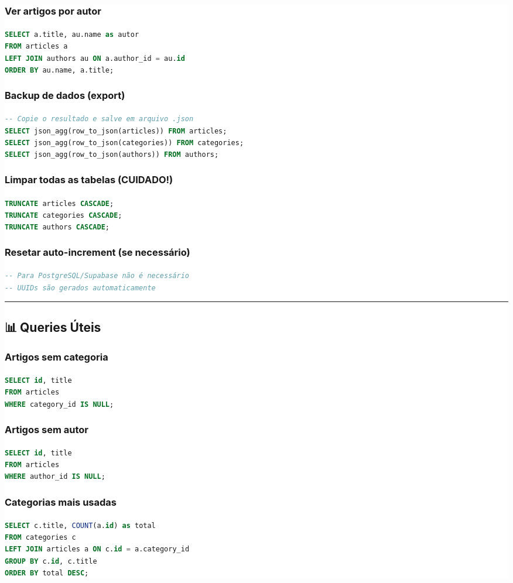 ### Ver artigos por autor
```sql
SELECT a.title, au.name as autor
FROM articles a
LEFT JOIN authors au ON a.author_id = au.id
ORDER BY au.name, a.title;
```

### Backup de dados (export)
```sql
-- Copie o resultado e salve em arquivo .json
SELECT json_agg(row_to_json(articles)) FROM articles;
SELECT json_agg(row_to_json(categories)) FROM categories;
SELECT json_agg(row_to_json(authors)) FROM authors;
```

### Limpar todas as tabelas (CUIDADO!)
```sql
TRUNCATE articles CASCADE;
TRUNCATE categories CASCADE;
TRUNCATE authors CASCADE;
```

### Resetar auto-increment (se necessário)
```sql
-- Para PostgreSQL/Supabase não é necessário
-- UUIDs são gerados automaticamente
```

---

## 📊 Queries Úteis

### Artigos sem categoria
```sql
SELECT id, title 
FROM articles 
WHERE category_id IS NULL;
```

### Artigos sem autor
```sql
SELECT id, title 
FROM articles 
WHERE author_id IS NULL;
```

### Categorias mais usadas
```sql
SELECT c.title, COUNT(a.id) as total
FROM categories c
LEFT JOIN articles a ON c.id = a.category_id
GROUP BY c.id, c.title
ORDER BY total DESC;
```
